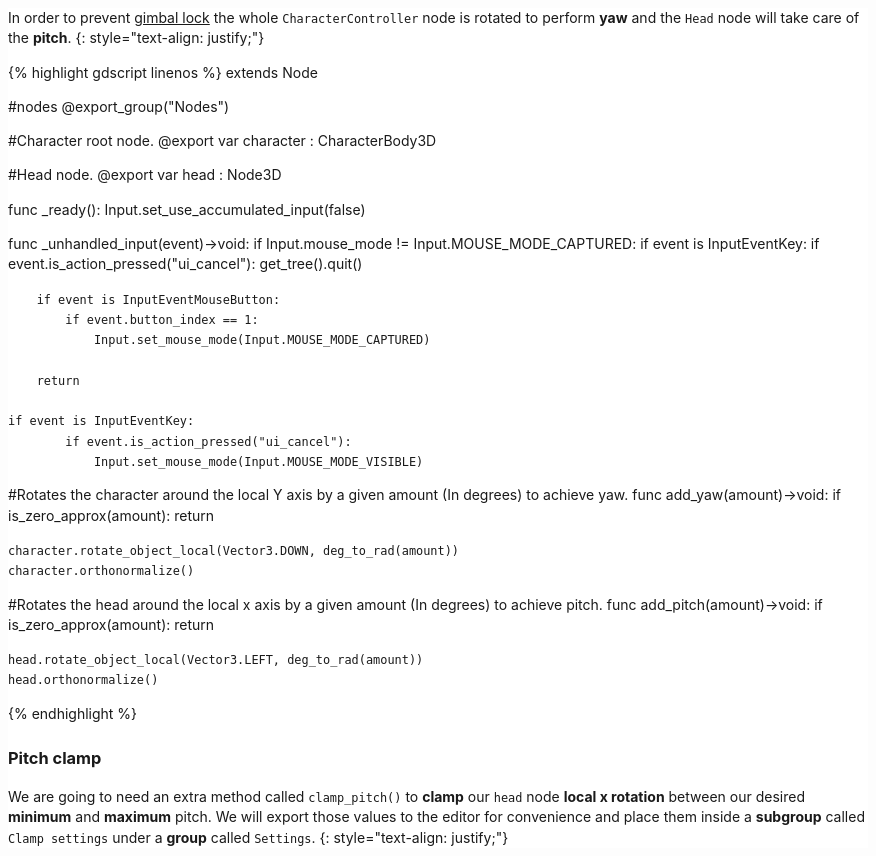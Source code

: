 In order to prevent [gimbal lock](https://en.wikipedia.org/wiki/Gimbal_lock) the whole `CharacterController` node is rotated to perform **yaw** and the `Head` node will take care of the **pitch**.
{: style="text-align: justify;"}

{% highlight gdscript linenos %}
extends Node

#nodes
@export_group("Nodes")

#Character root node.
@export var character : CharacterBody3D

#Head node.
@export var head : Node3D


func _ready():
    Input.set_use_accumulated_input(false)


func _unhandled_input(event)->void:
    if Input.mouse_mode != Input.MOUSE_MODE_CAPTURED:
        if event is InputEventKey:
            if event.is_action_pressed("ui_cancel"):
                    get_tree().quit()
        
        if event is InputEventMouseButton:
            if event.button_index == 1:
                Input.set_mouse_mode(Input.MOUSE_MODE_CAPTURED)
        
        return
    
    if event is InputEventKey:
            if event.is_action_pressed("ui_cancel"):
                Input.set_mouse_mode(Input.MOUSE_MODE_VISIBLE)


#Rotates the character around the local Y axis by a given amount (In degrees) to achieve yaw.
func add_yaw(amount)->void:
    if is_zero_approx(amount):
        return
    
    character.rotate_object_local(Vector3.DOWN, deg_to_rad(amount))
    character.orthonormalize()


#Rotates the head around the local x axis by a given amount (In degrees) to achieve pitch.
func add_pitch(amount)->void:
    if is_zero_approx(amount):
        return
    
    head.rotate_object_local(Vector3.LEFT, deg_to_rad(amount))
    head.orthonormalize()
{% endhighlight %}

### Pitch clamp

We are going to need an extra method called `clamp_pitch()` to **clamp** our `head` node **local x rotation** between our desired **minimum** and **maximum** pitch. We will export those values to the editor for convenience and place them inside a **subgroup** called `Clamp settings` under a **group** called `Settings`.
{: style="text-align: justify;"}
